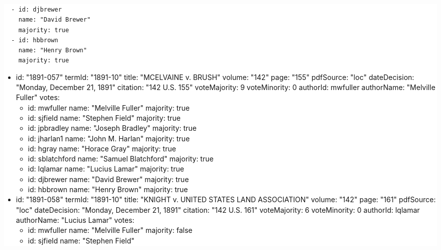       - id: djbrewer
        name: "David Brewer"
        majority: true
      - id: hbbrown
        name: "Henry Brown"
        majority: true
  - id: "1891-057"
    termId: "1891-10"
    title: "MCELVAINE v. BRUSH"
    volume: "142"
    page: "155"
    pdfSource: "loc"
    dateDecision: "Monday, December 21, 1891"
    citation: "142 U.S. 155"
    voteMajority: 9
    voteMinority: 0
    authorId: mwfuller
    authorName: "Melville Fuller"
    votes:
      - id: mwfuller
        name: "Melville Fuller"
        majority: true
      - id: sjfield
        name: "Stephen Field"
        majority: true
      - id: jpbradley
        name: "Joseph Bradley"
        majority: true
      - id: jharlan1
        name: "John M. Harlan"
        majority: true
      - id: hgray
        name: "Horace Gray"
        majority: true
      - id: sblatchford
        name: "Samuel Blatchford"
        majority: true
      - id: lqlamar
        name: "Lucius Lamar"
        majority: true
      - id: djbrewer
        name: "David Brewer"
        majority: true
      - id: hbbrown
        name: "Henry Brown"
        majority: true
  - id: "1891-058"
    termId: "1891-10"
    title: "KNIGHT v. UNITED STATES LAND ASSOCIATION"
    volume: "142"
    page: "161"
    pdfSource: "loc"
    dateDecision: "Monday, December 21, 1891"
    citation: "142 U.S. 161"
    voteMajority: 6
    voteMinority: 0
    authorId: lqlamar
    authorName: "Lucius Lamar"
    votes:
      - id: mwfuller
        name: "Melville Fuller"
        majority: false
      - id: sjfield
        name: "Stephen Field"
